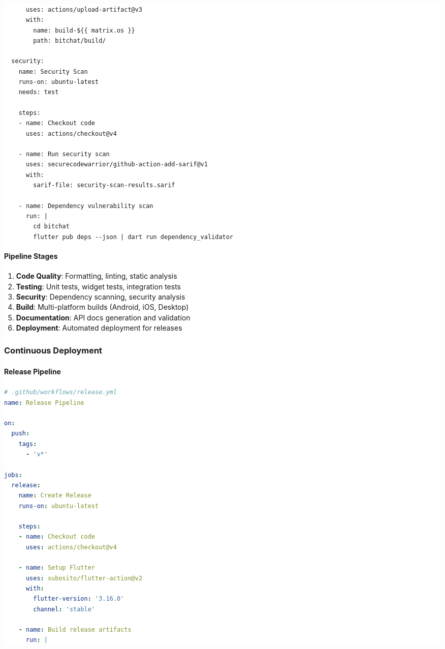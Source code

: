```mermaid
      uses: actions/upload-artifact@v3
      with:
        name: build-${{ matrix.os }}
        path: bitchat/build/
        
  security:
    name: Security Scan
    runs-on: ubuntu-latest
    needs: test
    
    steps:
    - name: Checkout code
      uses: actions/checkout@v4
      
    - name: Run security scan
      uses: securecodewarrior/github-action-add-sarif@v1
      with:
        sarif-file: security-scan-results.sarif
        
    - name: Dependency vulnerability scan
      run: |
        cd bitchat
        flutter pub deps --json | dart run dependency_validator
```

#### Pipeline Stages

1. **Code Quality**: Formatting, linting, static analysis
2. **Testing**: Unit tests, widget tests, integration tests
3. **Security**: Dependency scanning, security analysis
4. **Build**: Multi-platform builds (Android, iOS, Desktop)
5. **Documentation**: API docs generation and validation
6. **Deployment**: Automated deployment for releases

### Continuous Deployment

#### Release Pipeline
```yaml
# .github/workflows/release.yml
name: Release Pipeline

on:
  push:
    tags:
      - 'v*'

jobs:
  release:
    name: Create Release
    runs-on: ubuntu-latest
    
    steps:
    - name: Checkout code
      uses: actions/checkout@v4
      
    - name: Setup Flutter
      uses: subosito/flutter-action@v2
      with:
        flutter-version: '3.16.0'
        channel: 'stable'
        
    - name: Build release artifacts
      run: |
```